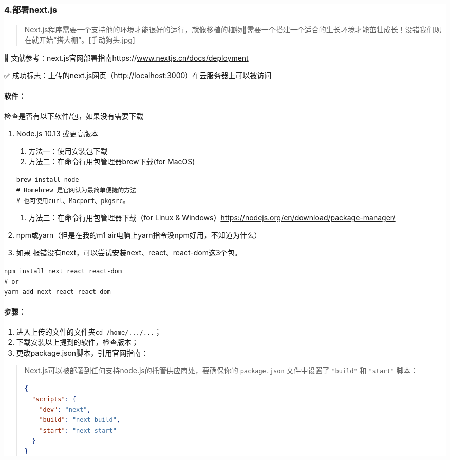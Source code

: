    ### 4.部署next.js

   > Next.js程序需要一个支持他的环境才能很好的运行，就像移植的植物🌳需要一个搭建一个适合的生长环境才能茁壮成长！没错我们现在就开始“搭大棚”。[手动狗头.jpg]

   📖 文献参考：next.js官网部署指南https://www.nextjs.cn/docs/deployment

   ✅ 成功标志：上传的next.js网页（http://localhost:3000）在云服务器上可以被访问

   

   #### 软件：

   检查是否有以下软件/包，如果没有需要下载

   1. Node.js 10.13 或更高版本

      1. 方法一：使用安装包下载
      2. 方法二：在命令行用包管理器brew下载(for MacOS)

      ```shell
      brew install node
      # Homebrew 是官网认为最简单便捷的方法
      # 也可使用curl、Macport、pkgsrc。
      ```

      1. 方法三：在命令行用包管理器下载（for Linux & Windows）https://nodejs.org/en/download/package-manager/

   2. npm或yarn（但是在我的m1 air电脑上yarn指令没npm好用，不知道为什么）

   3. 如果 报错没有next，可以尝试安装next、react、react-dom这3个包。

   ```shell
   npm install next react react-dom
   # or
   yarn add next react react-dom
   ```

   

   #### 步骤：

   1. 进入上传的文件的文件夹`cd /home/.../...`；
   2. 下载安装以上提到的软件，检查版本；
   3. 更改package.json脚本，引用官网指南：

   > Next.js可以被部署到任何支持node.js的托管供应商处，要确保你的 `package.json` 文件中设置了 `"build"` 和 `"start"` 脚本：
   >
   > ```json
   > {
   >   "scripts": {
   >     "dev": "next",
   >     "build": "next build",
   >     "start": "next start"
   >   }
   > }
   > ```

